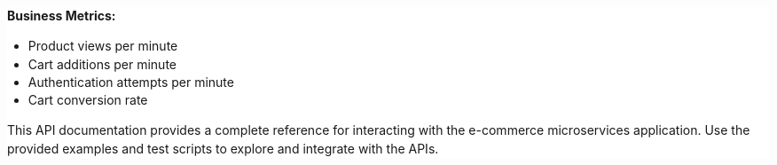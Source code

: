 **Business Metrics:**
- Product views per minute
- Cart additions per minute  
- Authentication attempts per minute
- Cart conversion rate

This API documentation provides a complete reference for interacting with the e-commerce microservices application. Use the provided examples and test scripts to explore and integrate with the APIs.